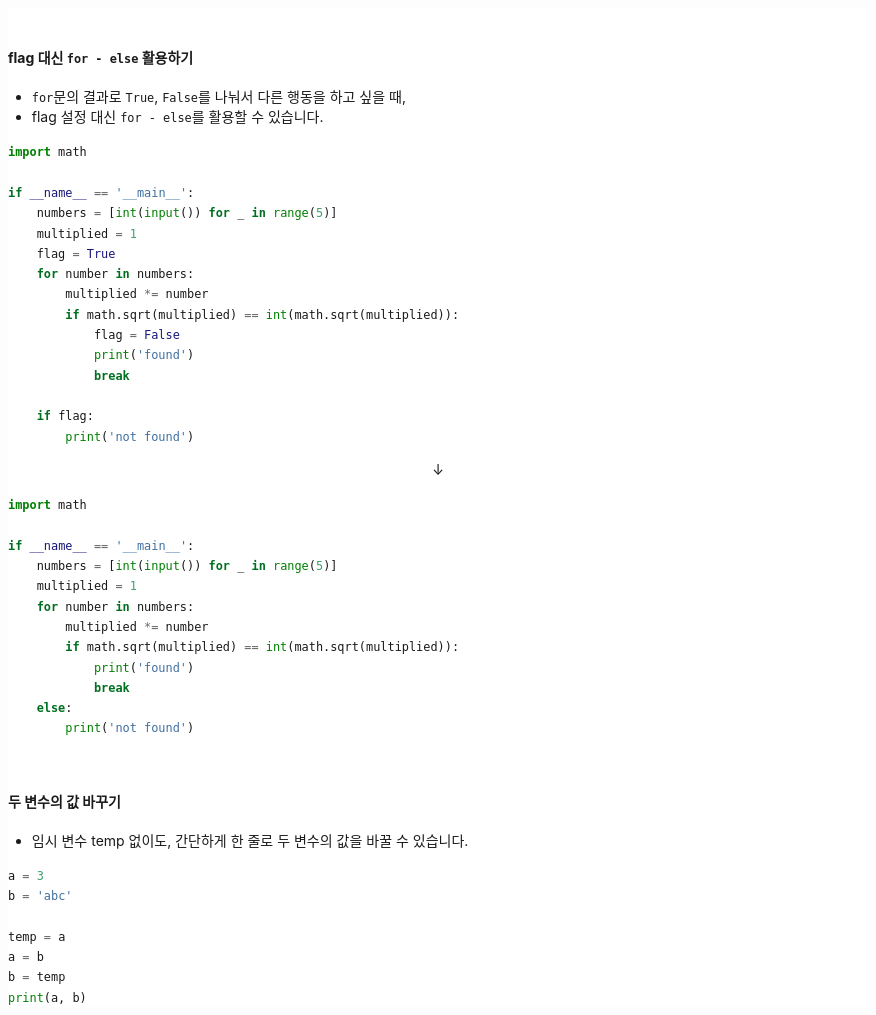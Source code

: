 </br>

#### flag 대신 `for - else` 활용하기
- `for`문의 결과로 `True`, `False`를 나눠서 다른 행동을 하고 싶을 때, 
- flag 설정 대신 `for - else`를 활용할 수 있습니다.
  
``` python
import math

if __name__ == '__main__':
    numbers = [int(input()) for _ in range(5)]
    multiplied = 1
    flag = True
    for number in numbers:
        multiplied *= number
        if math.sqrt(multiplied) == int(math.sqrt(multiplied)):
            flag = False
            print('found')
            break

    if flag:
        print('not found')
```

<center>↓</center>

``` python
import math

if __name__ == '__main__':
    numbers = [int(input()) for _ in range(5)]
    multiplied = 1
    for number in numbers:
        multiplied *= number
        if math.sqrt(multiplied) == int(math.sqrt(multiplied)):
            print('found')
            break
    else:
        print('not found')
```

</br>

#### 두 변수의 값 바꾸기
- 임시 변수 temp 없이도, 간단하게 한 줄로 두 변수의 값을 바꿀 수 있습니다.


``` python
a = 3
b = 'abc'

temp = a
a = b
b = temp
print(a, b)
```
